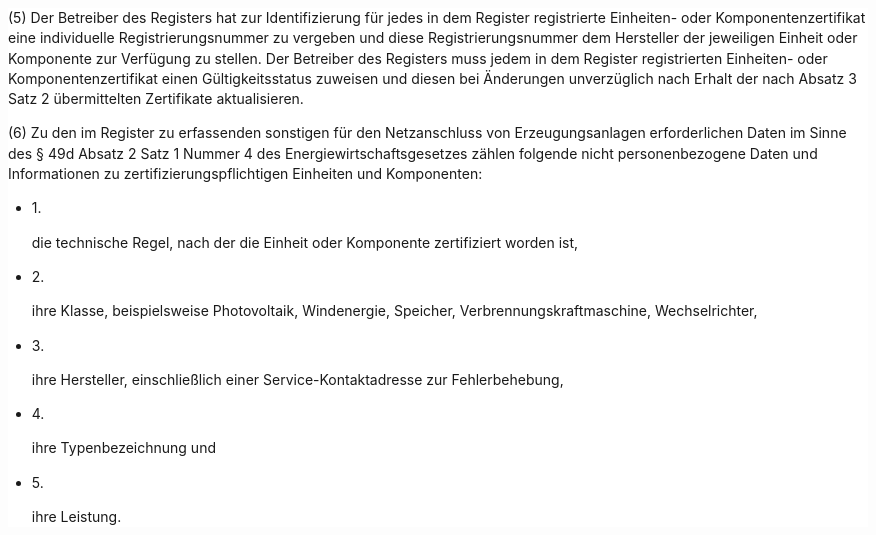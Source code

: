 (5) Der Betreiber des Registers hat zur Identifizierung für jedes in dem
Register registrierte Einheiten- oder Komponentenzertifikat eine
individuelle Registrierungsnummer zu vergeben und diese
Registrierungsnummer dem Hersteller der jeweiligen Einheit oder
Komponente zur Verfügung zu stellen. Der Betreiber des Registers muss
jedem in dem Register registrierten Einheiten- oder
Komponentenzertifikat einen Gültigkeitsstatus zuweisen und diesen bei
Änderungen unverzüglich nach Erhalt der nach Absatz 3 Satz 2
übermittelten Zertifikate aktualisieren.

</div>

<div class="jurAbsatz">

(6) Zu den im Register zu erfassenden sonstigen für den Netzanschluss
von Erzeugungsanlagen erforderlichen Daten im Sinne des § 49d Absatz 2
Satz 1 Nummer 4 des Energiewirtschaftsgesetzes zählen folgende nicht
personenbezogene Daten und Informationen zu zertifizierungspflichtigen
Einheiten und Komponenten:

  - 1\.
    
    <div style="">
    
    die technische Regel, nach der die Einheit oder Komponente
    zertifiziert worden ist,
    
    </div>

  - 2\.
    
    <div style="">
    
    ihre Klasse, beispielsweise Photovoltaik, Windenergie, Speicher,
    Verbrennungskraftmaschine, Wechselrichter,
    
    </div>

  - 3\.
    
    <div style="">
    
    ihre Hersteller, einschließlich einer Service-Kontaktadresse zur
    Fehlerbehebung,
    
    </div>

  - 4\.
    
    <div style="">
    
    ihre Typenbezeichnung und
    
    </div>

  - 5\.
    
    <div style="">
    
    ihre Leistung.
    